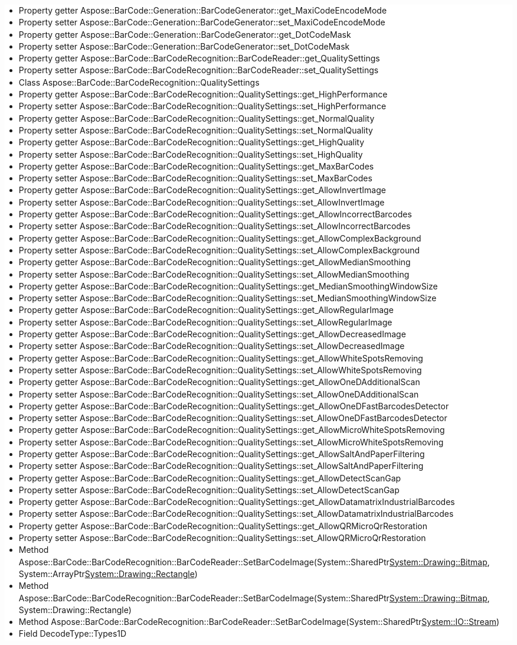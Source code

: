 - Property getter Aspose::BarCode::Generation::BarCodeGenerator::get_MaxiCodeEncodeMode
- Property setter Aspose::BarCode::Generation::BarCodeGenerator::set_MaxiCodeEncodeMode
- Property getter Aspose::BarCode::Generation::BarCodeGenerator::get_DotCodeMask
- Property setter Aspose::BarCode::Generation::BarCodeGenerator::set_DotCodeMask
- Property getter Aspose::BarCode::BarCodeRecognition::BarCodeReader::get_QualitySettings
- Property setter Aspose::BarCode::BarCodeRecognition::BarCodeReader::set_QualitySettings
- Class Aspose::BarCode::BarCodeRecognition::QualitySettings
- Property getter Aspose::BarCode::BarCodeRecognition::QualitySettings::get_HighPerformance
- Property setter Aspose::BarCode::BarCodeRecognition::QualitySettings::set_HighPerformance
- Property getter Aspose::BarCode::BarCodeRecognition::QualitySettings::get_NormalQuality
- Property setter Aspose::BarCode::BarCodeRecognition::QualitySettings::set_NormalQuality
- Property getter Aspose::BarCode::BarCodeRecognition::QualitySettings::get_HighQuality
- Property setter Aspose::BarCode::BarCodeRecognition::QualitySettings::set_HighQuality
- Property getter Aspose::BarCode::BarCodeRecognition::QualitySettings::get_MaxBarCodes
- Property setter Aspose::BarCode::BarCodeRecognition::QualitySettings::set_MaxBarCodes
- Property getter Aspose::BarCode::BarCodeRecognition::QualitySettings::get_AllowInvertImage
- Property setter Aspose::BarCode::BarCodeRecognition::QualitySettings::set_AllowInvertImage
- Property getter Aspose::BarCode::BarCodeRecognition::QualitySettings::get_AllowIncorrectBarcodes
- Property setter Aspose::BarCode::BarCodeRecognition::QualitySettings::set_AllowIncorrectBarcodes
- Property getter Aspose::BarCode::BarCodeRecognition::QualitySettings::get_AllowComplexBackground
- Property setter Aspose::BarCode::BarCodeRecognition::QualitySettings::set_AllowComplexBackground
- Property getter Aspose::BarCode::BarCodeRecognition::QualitySettings::get_AllowMedianSmoothing
- Property setter Aspose::BarCode::BarCodeRecognition::QualitySettings::set_AllowMedianSmoothing
- Property getter Aspose::BarCode::BarCodeRecognition::QualitySettings::get_MedianSmoothingWindowSize
- Property setter Aspose::BarCode::BarCodeRecognition::QualitySettings::set_MedianSmoothingWindowSize
- Property getter Aspose::BarCode::BarCodeRecognition::QualitySettings::get_AllowRegularImage
- Property setter Aspose::BarCode::BarCodeRecognition::QualitySettings::set_AllowRegularImage
- Property getter Aspose::BarCode::BarCodeRecognition::QualitySettings::get_AllowDecreasedImage
- Property setter Aspose::BarCode::BarCodeRecognition::QualitySettings::set_AllowDecreasedImage
- Property getter Aspose::BarCode::BarCodeRecognition::QualitySettings::get_AllowWhiteSpotsRemoving
- Property setter Aspose::BarCode::BarCodeRecognition::QualitySettings::set_AllowWhiteSpotsRemoving
- Property getter Aspose::BarCode::BarCodeRecognition::QualitySettings::get_AllowOneDAdditionalScan
- Property setter Aspose::BarCode::BarCodeRecognition::QualitySettings::set_AllowOneDAdditionalScan
- Property getter Aspose::BarCode::BarCodeRecognition::QualitySettings::get_AllowOneDFastBarcodesDetector
- Property setter Aspose::BarCode::BarCodeRecognition::QualitySettings::set_AllowOneDFastBarcodesDetector
- Property getter Aspose::BarCode::BarCodeRecognition::QualitySettings::get_AllowMicroWhiteSpotsRemoving
- Property setter Aspose::BarCode::BarCodeRecognition::QualitySettings::set_AllowMicroWhiteSpotsRemoving
- Property getter Aspose::BarCode::BarCodeRecognition::QualitySettings::get_AllowSaltAndPaperFiltering
- Property setter Aspose::BarCode::BarCodeRecognition::QualitySettings::set_AllowSaltAndPaperFiltering
- Property getter Aspose::BarCode::BarCodeRecognition::QualitySettings::get_AllowDetectScanGap
- Property setter Aspose::BarCode::BarCodeRecognition::QualitySettings::set_AllowDetectScanGap
- Property getter Aspose::BarCode::BarCodeRecognition::QualitySettings::get_AllowDatamatrixIndustrialBarcodes
- Property setter Aspose::BarCode::BarCodeRecognition::QualitySettings::set_AllowDatamatrixIndustrialBarcodes
- Property getter Aspose::BarCode::BarCodeRecognition::QualitySettings::get_AllowQRMicroQrRestoration
- Property setter Aspose::BarCode::BarCodeRecognition::QualitySettings::set_AllowQRMicroQrRestoration
- Method Aspose::BarCode::BarCodeRecognition::BarCodeReader::SetBarCodeImage(System::SharedPtr<System::Drawing::Bitmap>, System::ArrayPtr<System::Drawing::Rectangle>)
- Method Aspose::BarCode::BarCodeRecognition::BarCodeReader::SetBarCodeImage(System::SharedPtr<System::Drawing::Bitmap>, System::Drawing::Rectangle)
- Method Aspose::BarCode::BarCodeRecognition::BarCodeReader::SetBarCodeImage(System::SharedPtr<System::IO::Stream>)
- Field DecodeType::Types1D